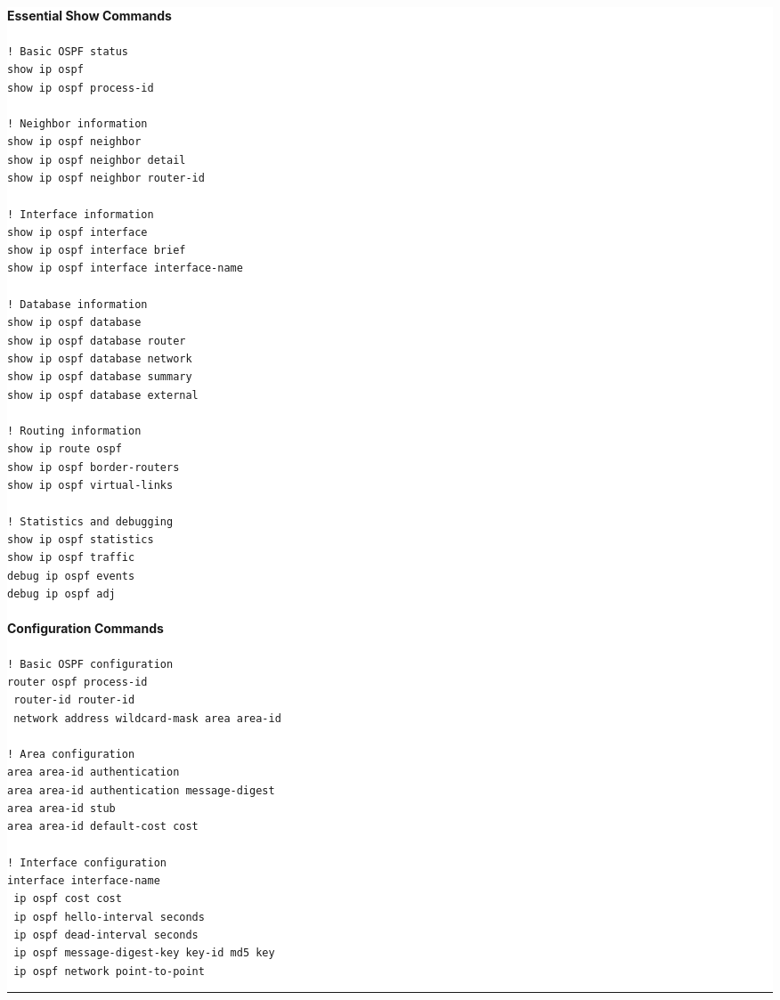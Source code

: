 #### **Essential Show Commands**
```cisco
! Basic OSPF status
show ip ospf
show ip ospf process-id

! Neighbor information
show ip ospf neighbor
show ip ospf neighbor detail
show ip ospf neighbor router-id

! Interface information
show ip ospf interface
show ip ospf interface brief
show ip ospf interface interface-name

! Database information
show ip ospf database
show ip ospf database router
show ip ospf database network
show ip ospf database summary
show ip ospf database external

! Routing information
show ip route ospf
show ip ospf border-routers
show ip ospf virtual-links

! Statistics and debugging
show ip ospf statistics
show ip ospf traffic
debug ip ospf events
debug ip ospf adj
```

#### **Configuration Commands**
```cisco
! Basic OSPF configuration
router ospf process-id
 router-id router-id
 network address wildcard-mask area area-id
 
! Area configuration
area area-id authentication
area area-id authentication message-digest
area area-id stub
area area-id default-cost cost

! Interface configuration
interface interface-name
 ip ospf cost cost
 ip ospf hello-interval seconds
 ip ospf dead-interval seconds
 ip ospf message-digest-key key-id md5 key
 ip ospf network point-to-point
```

---